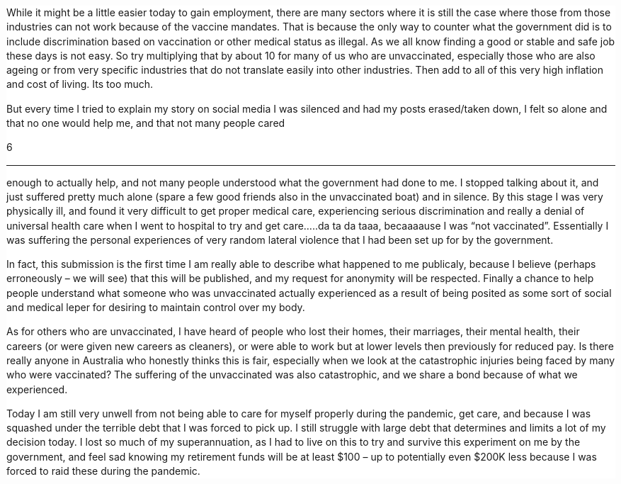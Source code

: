 While it might be a little easier today to gain employment, there are many sectors where it is still the
case where those from those industries can not work because of the vaccine mandates. That is
because the only way to counter what the government did is to include discrimination based on
vaccination or other medical status as illegal. As we all know finding a good or stable and safe job
these days is not easy. So try multiplying that by about 10 for many of us who are unvaccinated,
especially those who are also ageing or from very specific industries that do not translate easily into
other industries. Then add to all of this very high inflation and cost of living. Its too much.

But every time I tried to explain my story on social media I was silenced and had my posts
erased/taken down, I felt so alone and that no one would help me, and that not many people cared

6


-----

enough to actually help, and not many people understood what the government had done to me. I
stopped talking about it, and just suffered pretty much alone (spare a few good friends also in the
unvaccinated boat) and in silence. By this stage I was very physically ill, and found it very difficult to
get proper medical care, experiencing serious discrimination and really a denial of universal health
care when I went to hospital to try and get care…..da ta da taaa, becaaaause I was “not vaccinated”.
Essentially I was suffering the personal experiences of very random lateral violence that I had been
set up for by the government.

In fact, this submission is the first time I am really able to describe what happened to me publicaly,
because I believe (perhaps erroneously – we will see) that this will be published, and my request for
anonymity will be respected. Finally a chance to help people understand what someone who was
unvaccinated actually experienced as a result of being posited as some sort of social and medical
leper for desiring to maintain control over my body.

As for others who are unvaccinated, I have heard of people who lost their homes, their marriages,
their mental health, their careers (or were given new careers as cleaners), or were able to work but
at lower levels then previously for reduced pay. Is there really anyone in Australia who honestly
thinks this is fair, especially when we look at the catastrophic injuries being faced by many who were
vaccinated? The suffering of the unvaccinated was also catastrophic, and we share a bond because
of what we experienced.

Today I am still very unwell from not being able to care for myself properly during the pandemic, get
care, and because I was squashed under the terrible debt that I was forced to pick up. I still struggle
with large debt that determines and limits a lot of my decision today. I lost so much of my
superannuation, as I had to live on this to try and survive this experiment on me by the government,
and feel sad knowing my retirement funds will be at least $100 – up to potentially even $200K less
because I was forced to raid these during the pandemic.
